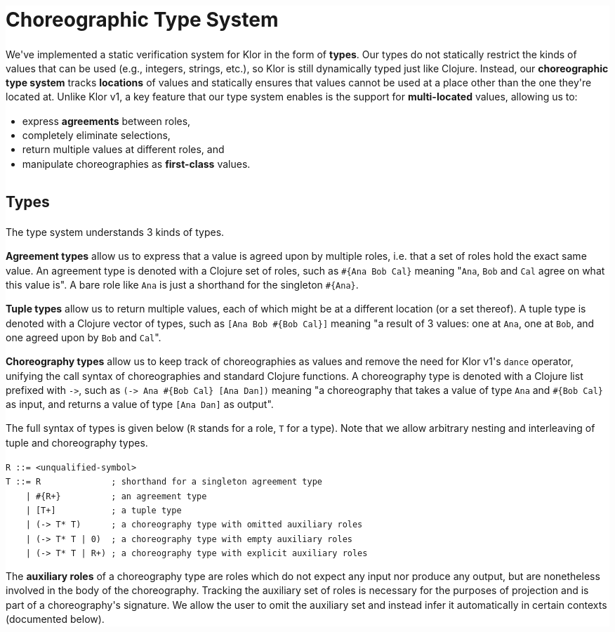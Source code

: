 # Choreographic Type System

We've implemented a static verification system for Klor in the form of **types**.
Our types do not statically restrict the kinds of values that can be used (e.g., integers, strings, etc.), so Klor is still dynamically typed just like Clojure.
Instead, our **choreographic type system** tracks **locations** of values and statically ensures that values cannot be used at a place other than the one they're located at.
Unlike Klor v1, a key feature that our type system enables is the support for **multi-located** values, allowing us to:

- express **agreements** between roles,
- completely eliminate selections,
- return multiple values at different roles, and
- manipulate choreographies as **first-class** values.

## Types

The type system understands 3 kinds of types.

**Agreement types** allow us to express that a value is agreed upon by multiple roles, i.e. that a set of roles hold the exact same value.
An agreement type is denoted with a Clojure set of roles, such as `#{Ana Bob Cal}` meaning "`Ana`, `Bob` and `Cal` agree on what this value is".
A bare role like `Ana` is just a shorthand for the singleton `#{Ana}`.

**Tuple types** allow us to return multiple values, each of which might be at a different location (or a set thereof).
A tuple type is denoted with a Clojure vector of types, such as `[Ana Bob #{Bob Cal}]` meaning "a result of 3 values: one at `Ana`, one at `Bob`, and one agreed upon by `Bob` and `Cal`".

**Choreography types** allow us to keep track of choreographies as values and remove the need for Klor v1's `dance` operator, unifying the call syntax of choreographies and standard Clojure functions.
A choreography type is denoted with a Clojure list prefixed with `->`, such as `(-> Ana #{Bob Cal} [Ana Dan])` meaning "a choreography that takes a value of type `Ana` and `#{Bob Cal}` as input, and returns a value of type `[Ana Dan]` as output".

The full syntax of types is given below (`R` stands for a role, `T` for a type).
Note that we allow arbitrary nesting and interleaving of tuple and choreography types.

```
R ::= <unqualified-symbol>
T ::= R              ; shorthand for a singleton agreement type
    | #{R+}          ; an agreement type
    | [T+]           ; a tuple type
    | (-> T* T)      ; a choreography type with omitted auxiliary roles
    | (-> T* T | 0)  ; a choreography type with empty auxiliary roles
    | (-> T* T | R+) ; a choreography type with explicit auxiliary roles
```

The **auxiliary roles** of a choreography type are roles which do not expect any input nor produce any output, but are nonetheless involved in the body of the choreography.
Tracking the auxiliary set of roles is necessary for the purposes of projection and is part of a choreography's signature.
We allow the user to omit the auxiliary set and instead infer it automatically in certain contexts (documented below).
